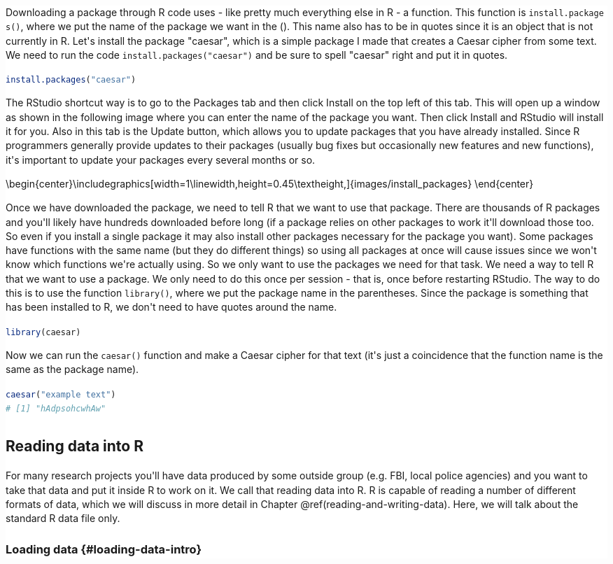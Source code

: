 Downloading a package through R code uses - like pretty much everything else in R - a function. This function is `install.packages()`, where we put the name of the package we want in the (). This name also has to be in quotes since it is an object that is not currently in R. Let's install the package "caesar", which is a simple package I made that creates a Caesar cipher from some text. We need to run the code `install.packages("caesar")` and be sure to spell "caesar" right and put it in quotes.


```r
install.packages("caesar")
```

The RStudio shortcut way is to go to the Packages tab and then click Install on the top left of this tab. This will open up a window as shown in the following image where you can enter the name of the package you want. Then click Install and RStudio will install it for you. Also in this tab is the Update button, which allows you to update packages that you have already installed. Since R programmers generally provide updates to their packages (usually bug fixes but occasionally new features and new functions), it's important to update your packages every several months or so.


\begin{center}\includegraphics[width=1\linewidth,height=0.45\textheight,]{images/install_packages} \end{center}

Once we have downloaded the package, we need to tell R that we want to use that package. There are thousands of R packages and you'll likely have hundreds downloaded before long (if a package relies on other packages to work it'll download those too. So even if you install a single package it may also install other packages necessary for the package you want). Some packages have functions with the same name (but they do different things) so using all packages at once will cause issues since we won't know which functions we're actually using. So we only want to use the packages we need for that task. We need a way to tell R that we want to use a package. We only need to do this once per session - that is, once before restarting RStudio. The way to do this is to use the function `library()`, where we put the package name in the parentheses. Since the package is something that has been installed to R, we don't need to have quotes around the name.


```r
library(caesar)
```

Now we can run the `caesar()` function and make a Caesar cipher for that text (it's just a coincidence that the function name is the same as the package name). 


```r
caesar("example text")
# [1] "hAdpsohcwhAw"
```

## Reading data into R

For many research projects you'll have data produced by some outside group (e.g. FBI, local police agencies) and you want to take that data and put it inside R to work on it. We call that reading data into R. R is capable of reading a number of different formats of data, which we will discuss in more detail in Chapter \@ref(reading-and-writing-data). Here, we will talk about the standard R data file only. 

### Loading data {#loading-data-intro}
